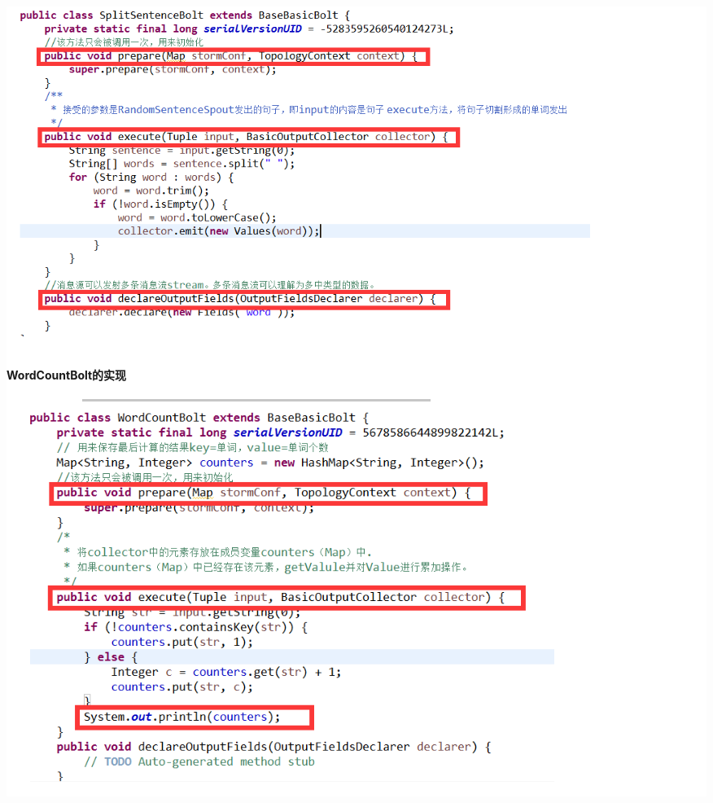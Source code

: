 ![1583833626450](/img/1583833626450.png)

#### WordCountBolt的实现

![1583833649405](/img/1583833649405.png)
